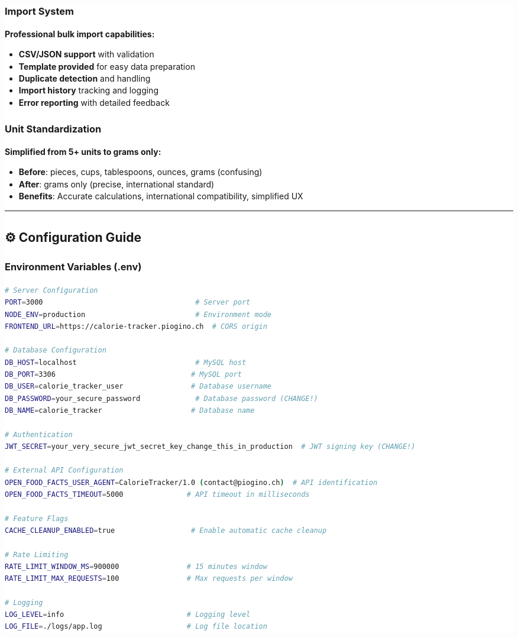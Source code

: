 ### Import System
**Professional bulk import capabilities:**
- **CSV/JSON support** with validation
- **Template provided** for easy data preparation
- **Duplicate detection** and handling
- **Import history** tracking and logging
- **Error reporting** with detailed feedback

### Unit Standardization
**Simplified from 5+ units to grams only:**
- **Before**: pieces, cups, tablespoons, ounces, grams (confusing)
- **After**: grams only (precise, international standard)
- **Benefits**: Accurate calculations, international compatibility, simplified UX

---

## ⚙️ Configuration Guide

### Environment Variables (.env)
```bash
# Server Configuration
PORT=3000                                    # Server port
NODE_ENV=production                          # Environment mode
FRONTEND_URL=https://calorie-tracker.piogino.ch  # CORS origin

# Database Configuration  
DB_HOST=localhost                            # MySQL host
DB_PORT=3306                                # MySQL port
DB_USER=calorie_tracker_user                # Database username
DB_PASSWORD=your_secure_password             # Database password (CHANGE!)
DB_NAME=calorie_tracker                     # Database name

# Authentication
JWT_SECRET=your_very_secure_jwt_secret_key_change_this_in_production  # JWT signing key (CHANGE!)

# External API Configuration
OPEN_FOOD_FACTS_USER_AGENT=CalorieTracker/1.0 (contact@piogino.ch)  # API identification
OPEN_FOOD_FACTS_TIMEOUT=5000               # API timeout in milliseconds

# Feature Flags
CACHE_CLEANUP_ENABLED=true                  # Enable automatic cache cleanup

# Rate Limiting
RATE_LIMIT_WINDOW_MS=900000                # 15 minutes window
RATE_LIMIT_MAX_REQUESTS=100                # Max requests per window

# Logging
LOG_LEVEL=info                             # Logging level
LOG_FILE=./logs/app.log                    # Log file location
```

